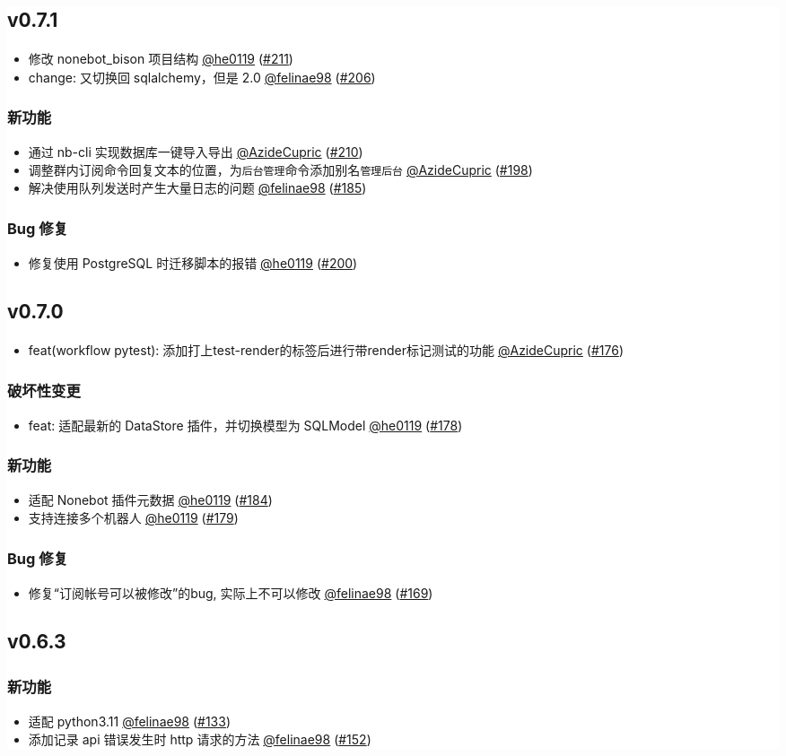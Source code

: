 ## v0.7.1

- 修改 nonebot_bison 项目结构 [@he0119](https://github.com/he0119) ([#211](https://github.com/felinae98/nonebot-bison/pull/211))
- change: 又切换回 sqlalchemy，但是 2.0 [@felinae98](https://github.com/felinae98) ([#206](https://github.com/felinae98/nonebot-bison/pull/206))

### 新功能

- 通过 nb-cli 实现数据库一键导入导出 [@AzideCupric](https://github.com/AzideCupric) ([#210](https://github.com/felinae98/nonebot-bison/pull/210))
- 调整群内订阅命令回复文本的位置，为`后台管理`命令添加别名`管理后台` [@AzideCupric](https://github.com/AzideCupric) ([#198](https://github.com/felinae98/nonebot-bison/pull/198))
- 解决使用队列发送时产生大量日志的问题 [@felinae98](https://github.com/felinae98) ([#185](https://github.com/felinae98/nonebot-bison/pull/185))

### Bug 修复

- 修复使用 PostgreSQL 时迁移脚本的报错 [@he0119](https://github.com/he0119) ([#200](https://github.com/felinae98/nonebot-bison/pull/200))

## v0.7.0

- feat(workflow pytest): 添加打上test-render的标签后进行带render标记测试的功能 [@AzideCupric](https://github.com/AzideCupric) ([#176](https://github.com/felinae98/nonebot-bison/pull/176))

### 破坏性变更

- feat: 适配最新的 DataStore 插件，并切换模型为 SQLModel [@he0119](https://github.com/he0119) ([#178](https://github.com/felinae98/nonebot-bison/pull/178))

### 新功能

- 适配 Nonebot 插件元数据 [@he0119](https://github.com/he0119) ([#184](https://github.com/felinae98/nonebot-bison/pull/184))
- 支持连接多个机器人 [@he0119](https://github.com/he0119) ([#179](https://github.com/felinae98/nonebot-bison/pull/179))

### Bug 修复

- 修复“订阅帐号可以被修改”的bug, 实际上不可以修改 [@felinae98](https://github.com/felinae98) ([#169](https://github.com/felinae98/nonebot-bison/pull/169))

## v0.6.3

### 新功能

- 适配 python3.11 [@felinae98](https://github.com/felinae98) ([#133](https://github.com/felinae98/nonebot-bison/pull/133))
- 添加记录 api 错误发生时 http 请求的方法 [@felinae98](https://github.com/felinae98) ([#152](https://github.com/felinae98/nonebot-bison/pull/152))
